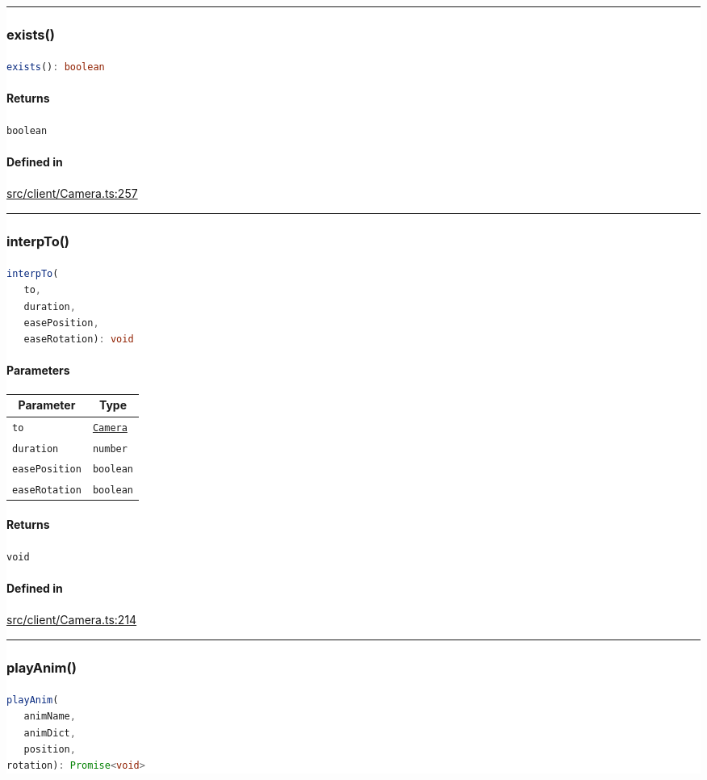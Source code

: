 ***

### exists()

```ts
exists(): boolean
```

#### Returns

`boolean`

#### Defined in

[src/client/Camera.ts:257](https://github.com/nativewrappers/fivem/blob/a8f3fbc0f47fb5552a00c18a4d0c12645ae62f70/src/client/Camera.ts#L257)

***

### interpTo()

```ts
interpTo(
   to, 
   duration, 
   easePosition, 
   easeRotation): void
```

#### Parameters

| Parameter | Type |
| ------ | ------ |
| `to` | [`Camera`](Camera.md) |
| `duration` | `number` |
| `easePosition` | `boolean` |
| `easeRotation` | `boolean` |

#### Returns

`void`

#### Defined in

[src/client/Camera.ts:214](https://github.com/nativewrappers/fivem/blob/a8f3fbc0f47fb5552a00c18a4d0c12645ae62f70/src/client/Camera.ts#L214)

***

### playAnim()

```ts
playAnim(
   animName, 
   animDict, 
   position, 
rotation): Promise<void>
```
